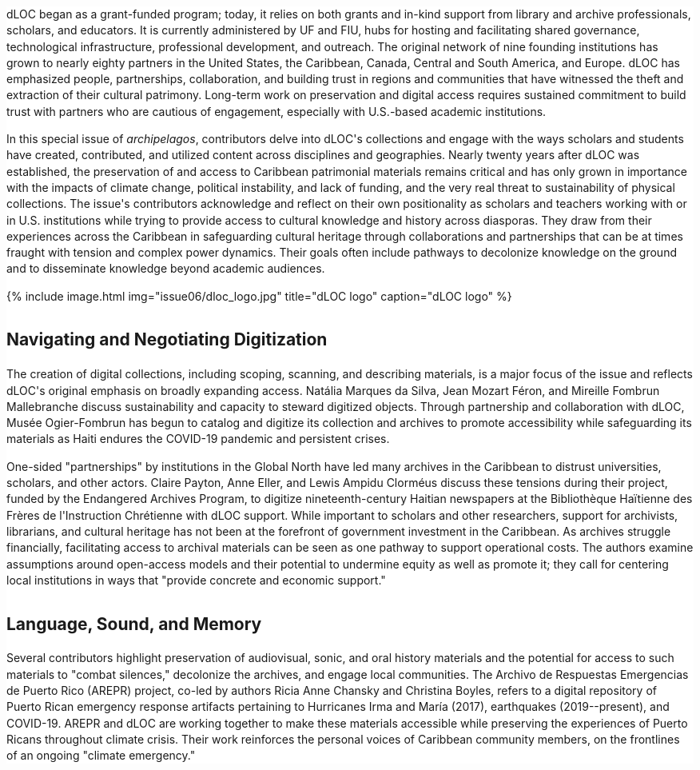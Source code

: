 dLOC began as a grant-funded program; today, it relies on both grants and in-kind support from library and archive professionals, scholars, and educators. It is currently administered by UF and FIU, hubs for hosting and facilitating shared governance, technological infrastructure, professional development, and outreach. The original network of nine founding institutions has grown to nearly eighty partners in the United States, the Caribbean, Canada, Central and South America, and Europe. dLOC has emphasized people, partnerships, collaboration, and building trust in regions and communities that have witnessed the theft and extraction of their cultural patrimony. Long-term work on preservation and digital access requires sustained commitment to build trust with partners who are cautious of engagement, especially with U.S.-based academic institutions.  

In this special issue of *archipelagos*, contributors delve into dLOC's collections and engage with the ways scholars and students have created, contributed, and utilized content across disciplines and geographies. Nearly twenty years after dLOC was established, the preservation of and access to Caribbean patrimonial materials remains critical and has only grown in importance with the impacts of climate change, political instability, and lack of funding, and the very real threat to sustainability of physical collections. The issue's contributors acknowledge and reflect on their own positionality as scholars and teachers working with or in U.S. institutions while trying to provide access to cultural knowledge and history across diasporas. They draw from their experiences across the Caribbean in safeguarding cultural heritage through collaborations and partnerships that can be at times fraught with tension and complex power dynamics. Their goals often include pathways to decolonize knowledge on the ground and to disseminate knowledge beyond academic audiences.  

{% include image.html img="issue06/dloc_logo.jpg" title="dLOC logo" caption="dLOC logo" %}

Navigating and Negotiating Digitization
------------------------------------------------------------------

The creation of digital collections, including scoping, scanning, and describing materials, is a major focus of the issue and reflects dLOC's original emphasis on broadly expanding access. Natália Marques da Silva, Jean Mozart Féron, and Mireille Fombrun Mallebranche discuss sustainability and capacity to steward digitized objects. Through partnership and collaboration with dLOC, Musée Ogier-Fombrun has begun to catalog and digitize its collection and archives to promote accessibility while safeguarding its materials as Haiti endures the COVID-19 pandemic and persistent crises.  

One-sided "partnerships" by institutions in the Global North have led many archives in the Caribbean to distrust universities, scholars, and other actors. Claire Payton, Anne Eller, and Lewis Ampidu Clorméus discuss these tensions during their project, funded by the Endangered Archives Program, to digitize nineteenth-century Haitian newspapers at the Bibliothèque Haïtienne des Frères de l'Instruction Chrétienne with dLOC support. While important to scholars and other researchers, support for archivists, librarians, and cultural heritage has not been at the forefront of government investment in the Caribbean. As archives struggle financially, facilitating access to archival materials can be seen as one pathway to support operational costs. The authors examine assumptions around open-access models and their potential to undermine equity as well as promote it; they call for centering local institutions in ways that "provide concrete and economic support." 

Language, Sound, and Memory 
------------------------------------------------------------------

Several contributors highlight preservation of audiovisual, sonic, and oral history materials and the potential for access to such materials to "combat silences," decolonize the archives, and engage local communities. The Archivo de Respuestas Emergencias de Puerto Rico (AREPR) project, co-led by authors Ricia Anne Chansky and Christina Boyles, refers to a digital repository of Puerto Rican emergency response artifacts pertaining to Hurricanes Irma and María (2017), earthquakes (2019--present), and COVID-19. AREPR and dLOC are working together to make these materials accessible while preserving the experiences of Puerto Ricans throughout climate crisis. Their work reinforces the personal voices of Caribbean community members, on the frontlines of an ongoing "climate emergency."  
